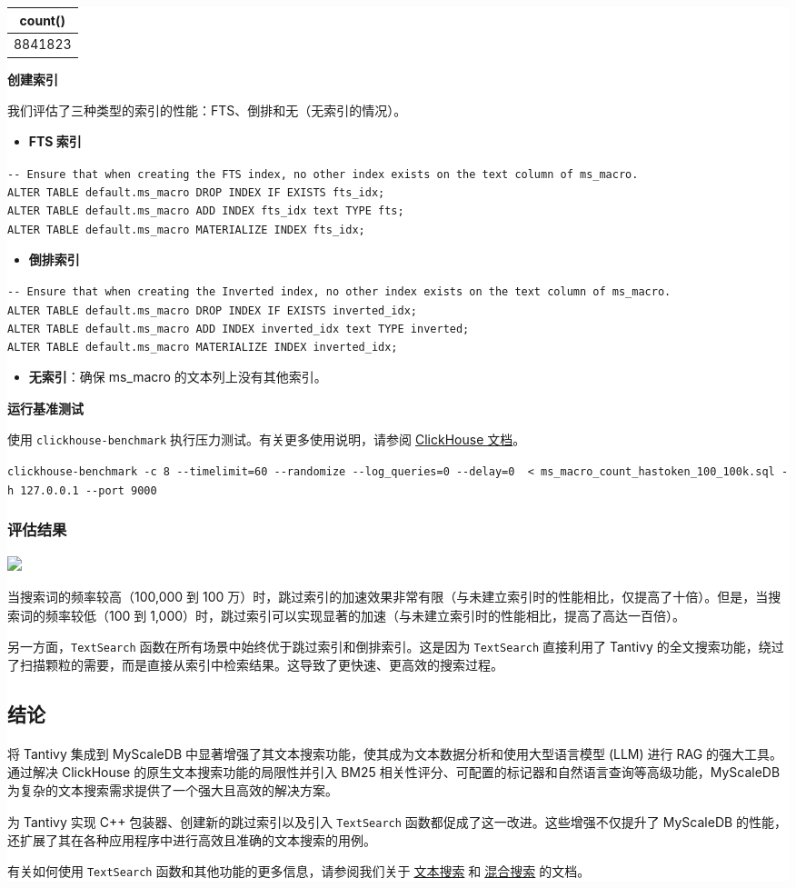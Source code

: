 | **count()** |
|---|
| 8841823 |

**创建索引**

我们评估了三种类型的索引的性能：FTS、倒排和无（无索引的情况）。

- **FTS 索引**

```
-- Ensure that when creating the FTS index, no other index exists on the text column of ms_macro. 
ALTER TABLE default.ms_macro DROP INDEX IF EXISTS fts_idx;
ALTER TABLE default.ms_macro ADD INDEX fts_idx text TYPE fts;
ALTER TABLE default.ms_macro MATERIALIZE INDEX fts_idx;
```

- **倒排索引**

```
-- Ensure that when creating the Inverted index, no other index exists on the text column of ms_macro.
ALTER TABLE default.ms_macro DROP INDEX IF EXISTS inverted_idx;
ALTER TABLE default.ms_macro ADD INDEX inverted_idx text TYPE inverted;
ALTER TABLE default.ms_macro MATERIALIZE INDEX inverted_idx;
```

- **无索引**：确保 ms_macro 的文本列上没有其他索引。

**运行基准测试**

使用 `clickhouse-benchmark` 执行压力测试。有关更多使用说明，请参阅 [ClickHouse 文档](https://clickhouse.com/docs/en/operations/utilities/clickhouse-benchmark)。

```
clickhouse-benchmark -c 8 --timelimit=60 --randomize --log_queries=0 --delay=0  < ms_macro_count_hastoken_100_100k.sql -h 127.0.0.1 --port 9000
```

### 评估结果

![](https://cdn.thenewstack.io/media/2024/05/77f97232-performance-1024x573.png)

当搜索词的频率较高（100,000 到 100 万）时，跳过索引的加速效果非常有限（与未建立索引时的性能相比，仅提高了十倍）。但是，当搜索词的频率较低（100 到 1,000）时，跳过索引可以实现显著的加速（与未建立索引时的性能相比，提高了高达一百倍）。

另一方面，`TextSearch` 函数在所有场景中始终优于跳过索引和倒排索引。这是因为 `TextSearch` 直接利用了 Tantivy 的全文搜索功能，绕过了扫描颗粒的需要，而是直接从索引中检索结果。这导致了更快速、更高效的搜索过程。

## 结论

将 Tantivy 集成到 MyScaleDB 中显著增强了其文本搜索功能，使其成为文本数据分析和使用大型语言模型 (LLM) 进行 RAG 的强大工具。通过解决 ClickHouse 的原生文本搜索功能的局限性并引入 BM25 相关性评分、可配置的标记器和自然语言查询等高级功能，MyScaleDB 为复杂的文本搜索需求提供了一个强大且高效的解决方案。

为 Tantivy 实现 C++ 包装器、创建新的跳过索引以及引入 `TextSearch` 函数都促成了这一改进。这些增强不仅提升了 MyScaleDB 的性能，还扩展了其在各种应用程序中进行高效且准确的文本搜索的用例。

有关如何使用 `TextSearch` 函数和其他功能的更多信息，请参阅我们关于 [文本搜索](https://myscale.com/docs/en/text-search/) 和 [混合搜索](https://myscale.com/docs/en/hybrid-search/) 的文档。